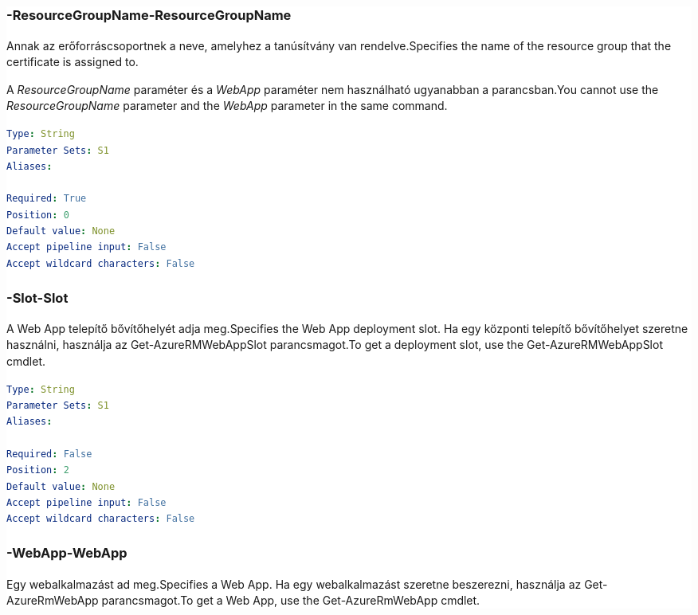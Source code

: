 ### <span data-ttu-id="2a4fd-136">-ResourceGroupName</span><span class="sxs-lookup"><span data-stu-id="2a4fd-136">-ResourceGroupName</span></span>
<span data-ttu-id="2a4fd-137">Annak az erőforráscsoportnek a neve, amelyhez a tanúsítvány van rendelve.</span><span class="sxs-lookup"><span data-stu-id="2a4fd-137">Specifies the name of the resource group that the certificate is assigned to.</span></span>

<span data-ttu-id="2a4fd-138">A *ResourceGroupName* paraméter és a *WebApp* paraméter nem használható ugyanabban a parancsban.</span><span class="sxs-lookup"><span data-stu-id="2a4fd-138">You cannot use the *ResourceGroupName* parameter and the *WebApp* parameter in the same command.</span></span>

```yaml
Type: String
Parameter Sets: S1
Aliases: 

Required: True
Position: 0
Default value: None
Accept pipeline input: False
Accept wildcard characters: False
```

### <span data-ttu-id="2a4fd-139">-Slot</span><span class="sxs-lookup"><span data-stu-id="2a4fd-139">-Slot</span></span>
<span data-ttu-id="2a4fd-140">A Web App telepítő bővítőhelyét adja meg.</span><span class="sxs-lookup"><span data-stu-id="2a4fd-140">Specifies the Web App deployment slot.</span></span>
<span data-ttu-id="2a4fd-141">Ha egy központi telepítő bővítőhelyet szeretne használni, használja az Get-AzureRMWebAppSlot parancsmagot.</span><span class="sxs-lookup"><span data-stu-id="2a4fd-141">To get a deployment slot, use the Get-AzureRMWebAppSlot cmdlet.</span></span>

```yaml
Type: String
Parameter Sets: S1
Aliases: 

Required: False
Position: 2
Default value: None
Accept pipeline input: False
Accept wildcard characters: False
```

### <span data-ttu-id="2a4fd-142">-WebApp</span><span class="sxs-lookup"><span data-stu-id="2a4fd-142">-WebApp</span></span>
<span data-ttu-id="2a4fd-143">Egy webalkalmazást ad meg.</span><span class="sxs-lookup"><span data-stu-id="2a4fd-143">Specifies a Web App.</span></span>
<span data-ttu-id="2a4fd-144">Ha egy webalkalmazást szeretne beszerezni, használja az Get-AzureRmWebApp parancsmagot.</span><span class="sxs-lookup"><span data-stu-id="2a4fd-144">To get a Web App, use the Get-AzureRmWebApp cmdlet.</span></span>
